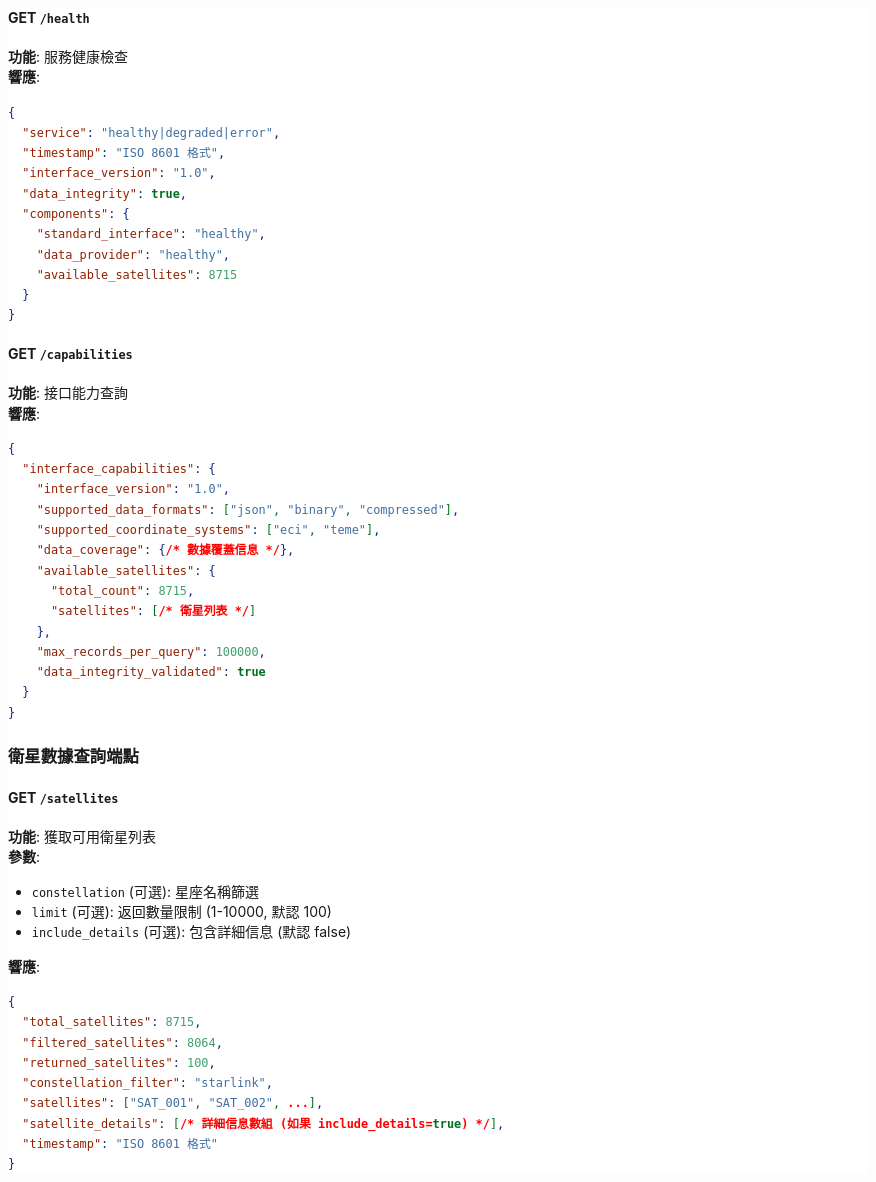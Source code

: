 #### GET `/health`
**功能**: 服務健康檢查  
**響應**:
```json
{
  "service": "healthy|degraded|error",
  "timestamp": "ISO 8601 格式",
  "interface_version": "1.0",
  "data_integrity": true,
  "components": {
    "standard_interface": "healthy",
    "data_provider": "healthy",
    "available_satellites": 8715
  }
}
```

#### GET `/capabilities`
**功能**: 接口能力查詢  
**響應**:
```json
{
  "interface_capabilities": {
    "interface_version": "1.0",
    "supported_data_formats": ["json", "binary", "compressed"],
    "supported_coordinate_systems": ["eci", "teme"],
    "data_coverage": {/* 數據覆蓋信息 */},
    "available_satellites": {
      "total_count": 8715,
      "satellites": [/* 衛星列表 */]
    },
    "max_records_per_query": 100000,
    "data_integrity_validated": true
  }
}
```

### 衛星數據查詢端點

#### GET `/satellites`
**功能**: 獲取可用衛星列表  
**參數**:
- `constellation` (可選): 星座名稱篩選
- `limit` (可選): 返回數量限制 (1-10000, 默認 100)
- `include_details` (可選): 包含詳細信息 (默認 false)

**響應**:
```json
{
  "total_satellites": 8715,
  "filtered_satellites": 8064,
  "returned_satellites": 100,
  "constellation_filter": "starlink",
  "satellites": ["SAT_001", "SAT_002", ...],
  "satellite_details": [/* 詳細信息數組 (如果 include_details=true) */],
  "timestamp": "ISO 8601 格式"
}
```
